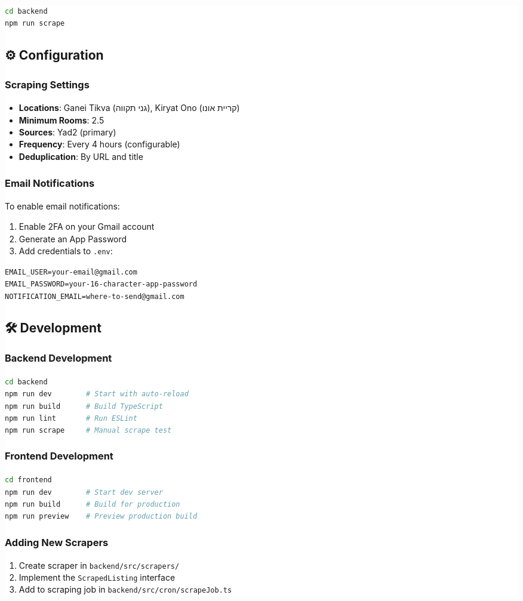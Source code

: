 ```bash
cd backend
npm run scrape
```

## ⚙️ Configuration

### Scraping Settings

- **Locations**: Ganei Tikva (גני תקווה), Kiryat Ono (קריית אונו)
- **Minimum Rooms**: 2.5
- **Sources**: Yad2 (primary)
- **Frequency**: Every 4 hours (configurable)
- **Deduplication**: By URL and title

### Email Notifications

To enable email notifications:

1. Enable 2FA on your Gmail account
2. Generate an App Password
3. Add credentials to `.env`:

```env
EMAIL_USER=your-email@gmail.com
EMAIL_PASSWORD=your-16-character-app-password
NOTIFICATION_EMAIL=where-to-send@gmail.com
```

## 🛠️ Development

### Backend Development

```bash
cd backend
npm run dev        # Start with auto-reload
npm run build      # Build TypeScript
npm run lint       # Run ESLint
npm run scrape     # Manual scrape test
```

### Frontend Development

```bash
cd frontend
npm run dev        # Start dev server
npm run build      # Build for production
npm run preview    # Preview production build
```

### Adding New Scrapers

1. Create scraper in `backend/src/scrapers/`
2. Implement the `ScrapedListing` interface
3. Add to scraping job in `backend/src/cron/scrapeJob.ts`
